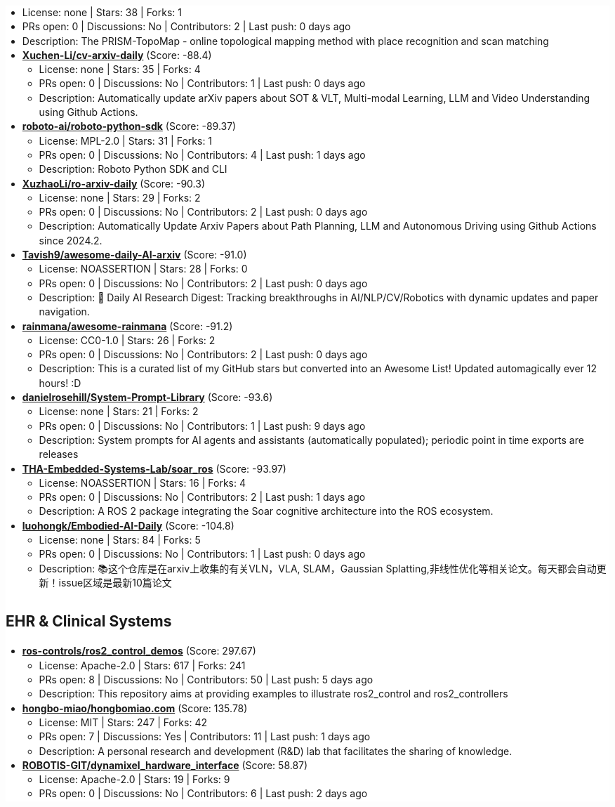   - License: none | Stars: 38 | Forks: 1
  - PRs open: 0 | Discussions: No | Contributors: 2 | Last push: 0 days ago
  - Description: The PRISM-TopoMap - online topological mapping method with place recognition and scan matching
- **[Xuchen-Li/cv-arxiv-daily](https://github.com/Xuchen-Li/cv-arxiv-daily)** (Score: -88.4)
  - License: none | Stars: 35 | Forks: 4
  - PRs open: 0 | Discussions: No | Contributors: 1 | Last push: 0 days ago
  - Description: Automatically update arXiv papers about SOT & VLT,  Multi-modal Learning, LLM and Video Understanding using Github Actions.
- **[roboto-ai/roboto-python-sdk](https://github.com/roboto-ai/roboto-python-sdk)** (Score: -89.37)
  - License: MPL-2.0 | Stars: 31 | Forks: 1
  - PRs open: 0 | Discussions: No | Contributors: 4 | Last push: 1 days ago
  - Description: Roboto Python SDK and CLI
- **[XuzhaoLi/ro-arxiv-daily](https://github.com/XuzhaoLi/ro-arxiv-daily)** (Score: -90.3)
  - License: none | Stars: 29 | Forks: 2
  - PRs open: 0 | Discussions: No | Contributors: 2 | Last push: 0 days ago
  - Description: Automatically Update Arxiv Papers about Path Planning, LLM and Autonomous Driving using Github Actions since 2024.2.
- **[Tavish9/awesome-daily-AI-arxiv](https://github.com/Tavish9/awesome-daily-AI-arxiv)** (Score: -91.0)
  - License: NOASSERTION | Stars: 28 | Forks: 0
  - PRs open: 0 | Discussions: No | Contributors: 2 | Last push: 0 days ago
  - Description: 🚀 Daily AI Research Digest: Tracking breakthroughs in AI/NLP/CV/Robotics with dynamic updates and paper navigation.
- **[rainmana/awesome-rainmana](https://github.com/rainmana/awesome-rainmana)** (Score: -91.2)
  - License: CC0-1.0 | Stars: 26 | Forks: 2
  - PRs open: 0 | Discussions: No | Contributors: 2 | Last push: 0 days ago
  - Description: This is a curated list of my GitHub stars but converted into an Awesome List! Updated automagically ever 12 hours! :D
- **[danielrosehill/System-Prompt-Library](https://github.com/danielrosehill/System-Prompt-Library)** (Score: -93.6)
  - License: none | Stars: 21 | Forks: 2
  - PRs open: 0 | Discussions: No | Contributors: 1 | Last push: 9 days ago
  - Description: System prompts for AI agents and assistants (automatically populated); periodic point in time exports are releases
- **[THA-Embedded-Systems-Lab/soar_ros](https://github.com/THA-Embedded-Systems-Lab/soar_ros)** (Score: -93.97)
  - License: NOASSERTION | Stars: 16 | Forks: 4
  - PRs open: 0 | Discussions: No | Contributors: 2 | Last push: 1 days ago
  - Description: A ROS 2 package integrating the Soar cognitive architecture into the ROS ecosystem.
- **[luohongk/Embodied-AI-Daily](https://github.com/luohongk/Embodied-AI-Daily)** (Score: -104.8)
  - License: none | Stars: 84 | Forks: 5
  - PRs open: 0 | Discussions: No | Contributors: 1 | Last push: 0 days ago
  - Description: 📚这个仓库是在arxiv上收集的有关VLN，VLA, SLAM，Gaussian Splatting,非线性优化等相关论文。每天都会自动更新！issue区域是最新10篇论文

## EHR & Clinical Systems
- **[ros-controls/ros2_control_demos](https://github.com/ros-controls/ros2_control_demos)** (Score: 297.67)
  - License: Apache-2.0 | Stars: 617 | Forks: 241
  - PRs open: 8 | Discussions: No | Contributors: 50 | Last push: 5 days ago
  - Description: This repository aims at providing examples to illustrate ros2_control and ros2_controllers
- **[hongbo-miao/hongbomiao.com](https://github.com/hongbo-miao/hongbomiao.com)** (Score: 135.78)
  - License: MIT | Stars: 247 | Forks: 42
  - PRs open: 7 | Discussions: Yes | Contributors: 11 | Last push: 1 days ago
  - Description: A personal research and development (R&D) lab that facilitates the sharing of knowledge.
- **[ROBOTIS-GIT/dynamixel_hardware_interface](https://github.com/ROBOTIS-GIT/dynamixel_hardware_interface)** (Score: 58.87)
  - License: Apache-2.0 | Stars: 19 | Forks: 9
  - PRs open: 0 | Discussions: No | Contributors: 6 | Last push: 2 days ago